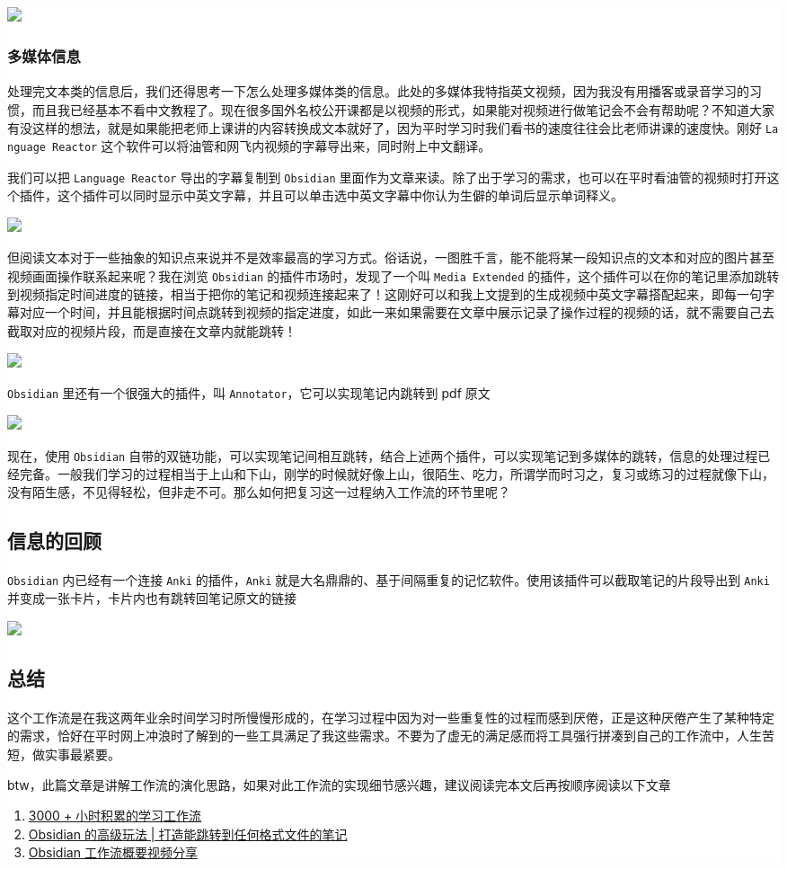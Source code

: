 ![](https://s2.loli.net/2024/10/18/ZtG9XsoPde5HQBn.png)

### 多媒体信息

处理完文本类的信息后，我们还得思考一下怎么处理多媒体类的信息。此处的多媒体我特指英文视频，因为我没有用播客或录音学习的习惯，而且我已经基本不看中文教程了。现在很多国外名校公开课都是以视频的形式，如果能对视频进行做笔记会不会有帮助呢？不知道大家有没这样的想法，就是如果能把老师上课讲的内容转换成文本就好了，因为平时学习时我们看书的速度往往会比老师讲课的速度快。刚好 `Language Reactor` 这个软件可以将油管和网飞内视频的字幕导出来，同时附上中文翻译。

我们可以把 `Language Reactor` 导出的字幕复制到 `Obsidian` 里面作为文章来读。除了出于学习的需求，也可以在平时看油管的视频时打开这个插件，这个插件可以同时显示中英文字幕，并且可以单击选中英文字幕中你认为生僻的单词后显示单词释义。

![](https://s2.loli.net/2024/10/18/osDmqFvLtPVcidh.png)

但阅读文本对于一些抽象的知识点来说并不是效率最高的学习方式。俗话说，一图胜千言，能不能将某一段知识点的文本和对应的图片甚至视频画面操作联系起来呢？我在浏览 `Obsidian` 的插件市场时，发现了一个叫 `Media Extended` 的插件，这个插件可以在你的笔记里添加跳转到视频指定时间进度的链接，相当于把你的笔记和视频连接起来了！这刚好可以和我上文提到的生成视频中英文字幕搭配起来，即每一句字幕对应一个时间，并且能根据时间点跳转到视频的指定进度，如此一来如果需要在文章中展示记录了操作过程的视频的话，就不需要自己去截取对应的视频片段，而是直接在文章内就能跳转！

![](https://s2.loli.net/2024/10/18/LPwz8AKEfxuIMYS.gif)

`Obsidian` 里还有一个很强大的插件，叫 `Annotator`，它可以实现笔记内跳转到 pdf 原文

![](https://s2.loli.net/2024/10/18/dokCZEzrjl7AcI9.gif)

现在，使用 `Obsidian` 自带的双链功能，可以实现笔记间相互跳转，结合上述两个插件，可以实现笔记到多媒体的跳转，信息的处理过程已经完备。一般我们学习的过程相当于上山和下山，刚学的时候就好像上山，很陌生、吃力，所谓学而时习之，复习或练习的过程就像下山，没有陌生感，不见得轻松，但非走不可。那么如何把复习这一过程纳入工作流的环节里呢？

## 信息的回顾

`Obsidian` 内已经有一个连接 `Anki` 的插件，`Anki` 就是大名鼎鼎的、基于间隔重复的记忆软件。使用该插件可以截取笔记的片段导出到 `Anki` 并变成一张卡片，卡片内也有跳转回笔记原文的链接

![](https://s2.loli.net/2024/10/18/ivexghT64HIYPJq.gif)

## 总结

这个工作流是在我这两年业余时间学习时所慢慢形成的，在学习过程中因为对一些重复性的过程而感到厌倦，正是这种厌倦产生了某种特定的需求，恰好在平时网上冲浪时了解到的一些工具满足了我这些需求。不要为了虚无的满足感而将工具强行拼凑到自己的工作流中，人生苦短，做实事最紧要。

btw，此篇文章是讲解工作流的演化思路，如果对此工作流的实现细节感兴趣，建议阅读完本文后再按顺序阅读以下文章

1.  [3000 + 小时积累的学习工作流](https://sspai.com/post/75969)
2.  [Obsidian 的高级玩法 | 打造能跳转到任何格式文件的笔记](https://juejin.cn/post/7145351315705577485)
3.  [Obsidian 工作流概要视频分享](https://www.bilibili.com/video/BV19At3emEuU/?vd_source=fc2cc5a122e0091fcf3d1453b89a917c)
